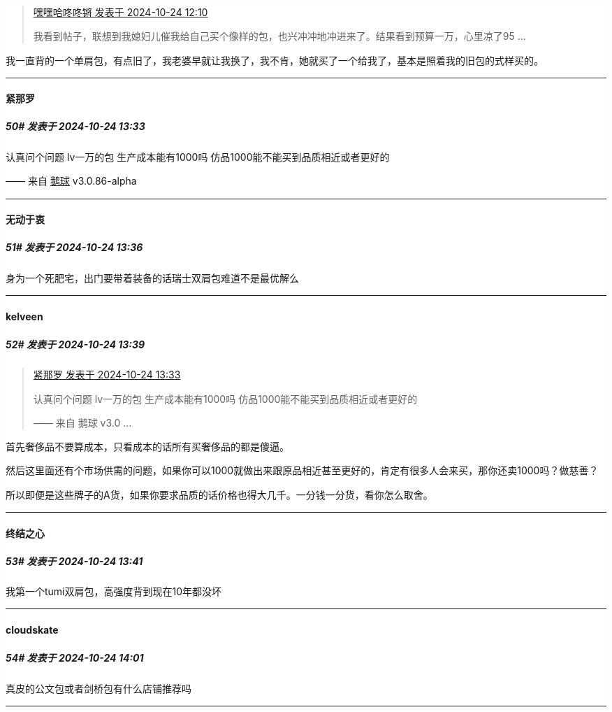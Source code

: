 <blockquote><a href="httphttps://bbs.saraba1st.com/2b/forum.php?mod=redirect&amp;goto=findpost&amp;pid=66530372&amp;ptid=2204299" target="_blank">嘿嘿哈咚咚锵 发表于 2024-10-24 12:10</a>

我看到帖子，联想到我媳妇儿催我给自己买个像样的包，也兴冲冲地冲进来了。结果看到预算一万，心里凉了95 ...</blockquote>
我一直背的一个单肩包，有点旧了，我老婆早就让我换了，我不肯，她就买了一个给我了，基本是照着我的旧包的式样买的。


*****

####  紧那罗  
##### 50#       发表于 2024-10-24 13:33

认真问个问题 lv一万的包 生产成本能有1000吗 仿品1000能不能买到品质相近或者更好的

—— 来自 [鹅球](https://www.pgyer.com/xfPejhuq) v3.0.86-alpha

*****

####  无动于衷  
##### 51#       发表于 2024-10-24 13:36

身为一个死肥宅，出门要带着装备的话瑞士双肩包难道不是最优解么


*****

####  kelveen  
##### 52#       发表于 2024-10-24 13:39

<blockquote><a href="httphttps://bbs.saraba1st.com/2b/forum.php?mod=redirect&amp;goto=findpost&amp;pid=66530990&amp;ptid=2204299" target="_blank">紧那罗 发表于 2024-10-24 13:33</a>

认真问个问题 lv一万的包 生产成本能有1000吗 仿品1000能不能买到品质相近或者更好的

—— 来自 鹅球 v3.0 ...</blockquote>
首先奢侈品不要算成本，只看成本的话所有买奢侈品的都是傻逼。

然后这里面还有个市场供需的问题，如果你可以1000就做出来跟原品相近甚至更好的，肯定有很多人会来买，那你还卖1000吗？做慈善？

所以即便是这些牌子的A货，如果你要求品质的话价格也得大几千。一分钱一分货，看你怎么取舍。

*****

####  终结之心  
##### 53#       发表于 2024-10-24 13:41

我第一个tumi双肩包，高强度背到现在10年都没坏


*****

####  cloudskate  
##### 54#       发表于 2024-10-24 14:01

真皮的公文包或者剑桥包有什么店铺推荐吗


*****
